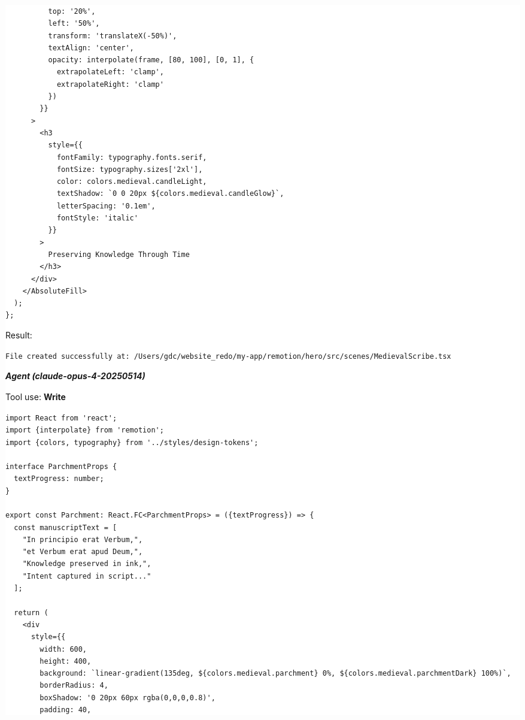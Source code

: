 ```tsx
          top: '20%',
          left: '50%',
          transform: 'translateX(-50%)',
          textAlign: 'center',
          opacity: interpolate(frame, [80, 100], [0, 1], {
            extrapolateLeft: 'clamp',
            extrapolateRight: 'clamp'
          })
        }}
      >
        <h3
          style={{
            fontFamily: typography.fonts.serif,
            fontSize: typography.sizes['2xl'],
            color: colors.medieval.candleLight,
            textShadow: `0 0 20px ${colors.medieval.candleGlow}`,
            letterSpacing: '0.1em',
            fontStyle: 'italic'
          }}
        >
          Preserving Knowledge Through Time
        </h3>
      </div>
    </AbsoluteFill>
  );
};
```

Result:

```
File created successfully at: /Users/gdc/website_redo/my-app/remotion/hero/src/scenes/MedievalScribe.tsx
```

_**Agent (claude-opus-4-20250514)**_

Tool use: **Write**

```tsx
import React from 'react';
import {interpolate} from 'remotion';
import {colors, typography} from '../styles/design-tokens';

interface ParchmentProps {
  textProgress: number;
}

export const Parchment: React.FC<ParchmentProps> = ({textProgress}) => {
  const manuscriptText = [
    "In principio erat Verbum,",
    "et Verbum erat apud Deum,",
    "Knowledge preserved in ink,",
    "Intent captured in script..."
  ];
  
  return (
    <div
      style={{
        width: 600,
        height: 400,
        background: `linear-gradient(135deg, ${colors.medieval.parchment} 0%, ${colors.medieval.parchmentDark} 100%)`,
        borderRadius: 4,
        boxShadow: '0 20px 60px rgba(0,0,0,0.8)',
        padding: 40,
```